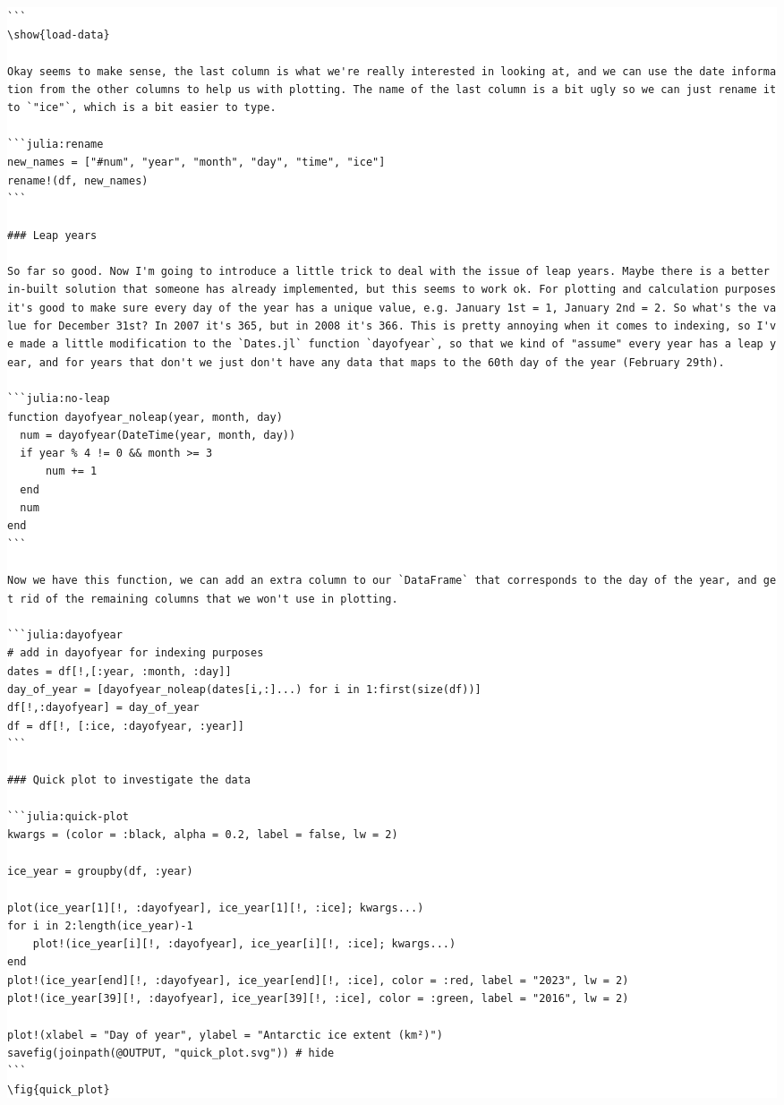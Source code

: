 ~~~<center><blockquote class="twitter-tweet"><p lang="en" dir="ltr">Apologies in advance for not explaining this in any way, but here are the daily standard deviations for Antarctic sea ice extent for every day, 1989-2023, based on the 1991-2020 mean. Each blue line represents the SD&#39;s for a full year. Lighter is more recent.<br><br>2023 is in red. <a href="https://t.co/C4lLug9mlL">pic.twitter.com/C4lLug9mlL</a></p>&mdash; Prof. Eliot Jacobson (@EliotJacobson) <a href="https://twitter.com/EliotJacobson/status/1683535568268050432?ref_src=twsrc%5Etfw">July 24, 2023</a></blockquote> <script async src="https://platform.twitter.com/widgets.js" charset="utf-8"></script></center>~~~
```
\show{load-data}

Okay seems to make sense, the last column is what we're really interested in looking at, and we can use the date information from the other columns to help us with plotting. The name of the last column is a bit ugly so we can just rename it to `"ice"`, which is a bit easier to type.

```julia:rename
new_names = ["#num", "year", "month", "day", "time", "ice"]
rename!(df, new_names)
```

### Leap years

So far so good. Now I'm going to introduce a little trick to deal with the issue of leap years. Maybe there is a better in-built solution that someone has already implemented, but this seems to work ok. For plotting and calculation purposes it's good to make sure every day of the year has a unique value, e.g. January 1st = 1, January 2nd = 2. So what's the value for December 31st? In 2007 it's 365, but in 2008 it's 366. This is pretty annoying when it comes to indexing, so I've made a little modification to the `Dates.jl` function `dayofyear`, so that we kind of "assume" every year has a leap year, and for years that don't we just don't have any data that maps to the 60th day of the year (February 29th). 

```julia:no-leap
function dayofyear_noleap(year, month, day)
  num = dayofyear(DateTime(year, month, day))
  if year % 4 != 0 && month >= 3
      num += 1
  end
  num
end
```

Now we have this function, we can add an extra column to our `DataFrame` that corresponds to the day of the year, and get rid of the remaining columns that we won't use in plotting.

```julia:dayofyear
# add in dayofyear for indexing purposes
dates = df[!,[:year, :month, :day]]
day_of_year = [dayofyear_noleap(dates[i,:]...) for i in 1:first(size(df))]
df[!,:dayofyear] = day_of_year
df = df[!, [:ice, :dayofyear, :year]]
```

### Quick plot to investigate the data

```julia:quick-plot
kwargs = (color = :black, alpha = 0.2, label = false, lw = 2)

ice_year = groupby(df, :year)

plot(ice_year[1][!, :dayofyear], ice_year[1][!, :ice]; kwargs...)
for i in 2:length(ice_year)-1
    plot!(ice_year[i][!, :dayofyear], ice_year[i][!, :ice]; kwargs...)
end
plot!(ice_year[end][!, :dayofyear], ice_year[end][!, :ice], color = :red, label = "2023", lw = 2)
plot!(ice_year[39][!, :dayofyear], ice_year[39][!, :ice], color = :green, label = "2016", lw = 2)

plot!(xlabel = "Day of year", ylabel = "Antarctic ice extent (km²)")
savefig(joinpath(@OUTPUT, "quick_plot.svg")) # hide
```
\fig{quick_plot}

~~~

[^maciej]: [https://climate-dashboard.streamlit.app/](https://climate-dashboard.streamlit.app/)